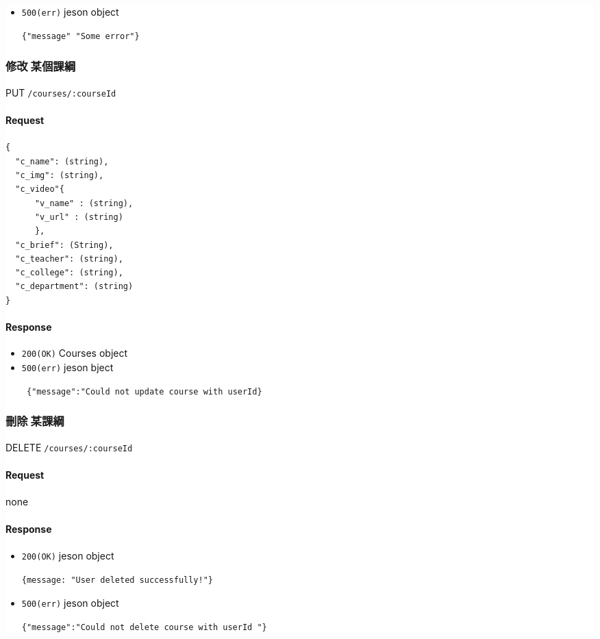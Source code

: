 - `500(err)`
jeson object
    ```
    {"message" "Some error"}
    ```
### 修改 某個課綱

PUT `/courses/:courseId`

#### Request
```
{
  "c_name": (string),
  "c_img": (string),
  "c_video"{
      "v_name" : (string),
      "v_url" : (string)
      },
  "c_brief": (String),
  "c_teacher": (string),
  "c_college": (string),
  "c_department": (string)
}
```

#### Response
- `200(OK)`
Courses object
- `500(err)`
jeson bject
    ```
     {"message":"Could not update course with userId}
    ```

### 刪除 某課綱
DELETE `/courses/:courseId`
#### Request
none
#### Response
- `200(OK)`
jeson object
    ```
    {message: "User deleted successfully!"}
    ```

- `500(err)`
jeson object
    ```
    {"message":"Could not delete course with userId "}
    ```
